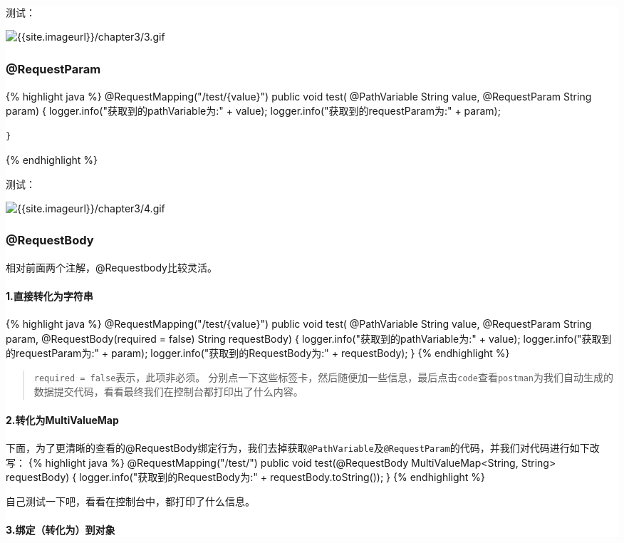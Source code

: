测试：

![{{site.imageurl}}/chapter3/3.gif]({{site.imageurl}}/chapter3/3.gif)

### @RequestParam
{% highlight java %}
    @RequestMapping("/test/{value}")
    public void test(
            @PathVariable String value,
            @RequestParam String param) {
        logger.info("获取到的pathVariable为:" + value);
        logger.info("获取到的requestParam为:" + param);

    }
{% endhighlight %}

测试：

![{{site.imageurl}}/chapter3/4.gif]({{site.imageurl}}/chapter3/4.gif)

### @RequestBody

相对前面两个注解，@Requestbody比较灵活。

#### 1.直接转化为字符串
{% highlight java %}
    @RequestMapping("/test/{value}")
    public void test(
            @PathVariable String value,
            @RequestParam String param,
            @RequestBody(required = false) String requestBody) {
        logger.info("获取到的pathVariable为:" + value);
        logger.info("获取到的requestParam为:" + param);
        logger.info("获取到的RequestBody为:" + requestBody);
    }
{% endhighlight %}

> `required = false`表示，此项非必须。
分别点一下这些标签卡，然后随便加一些信息，最后点击`code`查看`postman`为我们自动生成的数据提交代码，看看最终我们在控制台都打印出了什么内容。

#### 2.转化为MultiValueMap

下面，为了更清晰的查看的@RequestBody绑定行为，我们去掉获取`@PathVariable`及`@RequestParam`的代码，并我们对代码进行如下改写：
{% highlight java %}
    @RequestMapping("/test/")
    public void test(@RequestBody MultiValueMap<String, String> requestBody) {
        logger.info("获取到的RequestBody为:" + requestBody.toString());
    }
{% endhighlight %}

自己测试一下吧，看看在控制台中，都打印了什么信息。

#### 3.绑定（转化为）到对象

